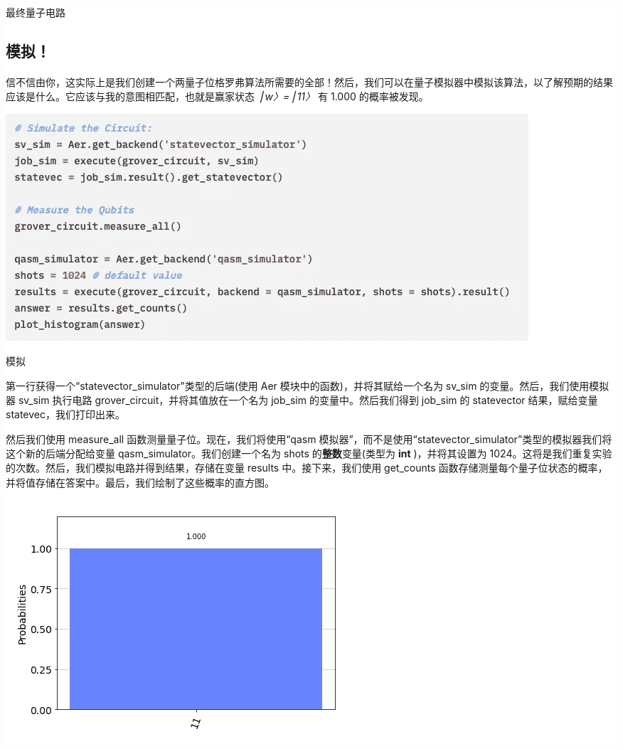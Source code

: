 最终量子电路

## 模拟！

信不信由你，这实际上是我们创建一个两量子位格罗弗算法所需要的全部！然后，我们可以在量子模拟器中模拟该算法，以了解预期的结果应该是什么。它应该与我的意图相匹配，也就是赢家状态 *⎪w〉=⎪11〉* 有 1.000 的概率被发现。

![](img/ced8921df2d89e2894a3e9ba59e68021.png)

模拟

第一行获得一个“statevector_simulator”类型的后端(使用 Aer 模块中的函数)，并将其赋给一个名为 sv_sim 的变量。然后，我们使用模拟器 sv_sim 执行电路 grover_circuit，并将其值放在一个名为 job_sim 的变量中。然后我们得到 job_sim 的 statevector 结果，赋给变量 statevec，我们打印出来。

然后我们使用 measure_all 函数测量量子位。现在，我们将使用“qasm 模拟器”，而不是使用“statevector_simulator”类型的模拟器我们将这个新的后端分配给变量 qasm_simulator。我们创建一个名为 shots 的**整数**变量(类型为 **int** )，并将其设置为 1024。这将是我们重复实验的次数。然后，我们模拟电路并得到结果，存储在变量 results 中。接下来，我们使用 get_counts 函数存储测量每个量子位状态的概率，并将值存储在答案中。最后，我们绘制了这些概率的直方图。

![](img/d9638a30bceb4cc804d83816f8acbe39.png)
